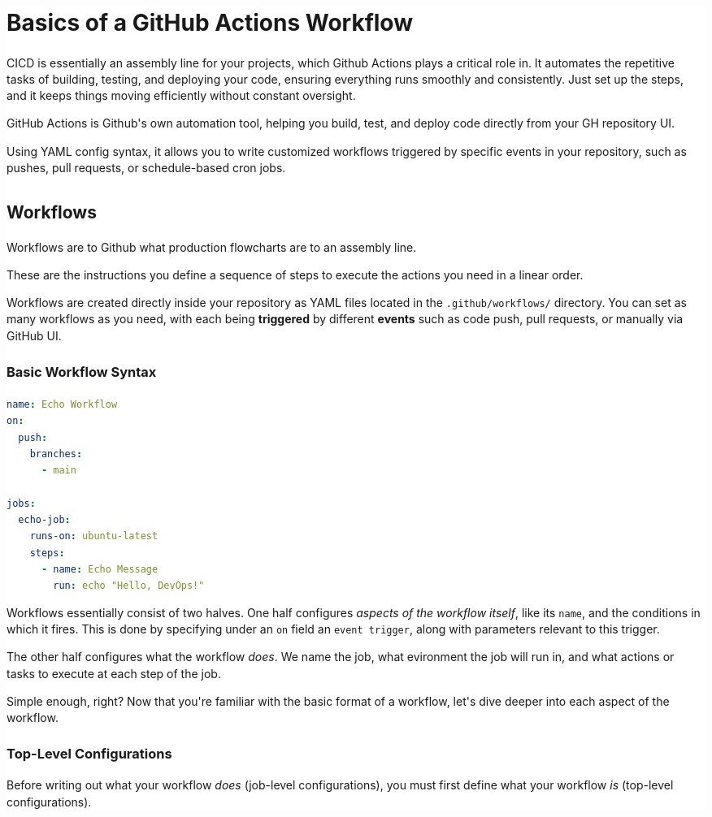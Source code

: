 # Basics of a GitHub Actions Workflow

CICD is essentially an assembly line for your projects, which Github Actions plays a critical role in.  It automates the repetitive tasks of building, testing, and deploying your code, ensuring everything runs smoothly and consistently. Just set up the steps, and it keeps things moving efficiently without constant oversight.

GitHub Actions is Github's own automation tool, helping you build, test, and deploy code directly from your GH repository UI.

Using YAML config syntax, it allows you to write customized workflows triggered by specific events in your repository, such as pushes, pull requests, or schedule-based cron jobs.

## Workflows

Workflows are to Github what production flowcharts are to an assembly line.

These are the instructions you define a sequence of steps to execute the actions you need in a linear order.

Workflows are created directly inside your repository as YAML files located in the `.github/workflows/` directory. You can set as many workflows as you need, with each being **triggered** by different **events** such as code push, pull requests, or manually via GitHub UI.

### Basic Workflow Syntax

```YAML
name: Echo Workflow
on:
  push:
    branches:
      - main

jobs:
  echo-job:
    runs-on: ubuntu-latest
    steps:
      - name: Echo Message
        run: echo "Hello, DevOps!"
```

Workflows essentially consist of two halves.  One half configures *aspects of the workflow itself*, like its `name`, and the conditions in which it fires.  This is done by specifying under an `on` field an `event trigger`, along with parameters relevant to this trigger.

The other half configures what the workflow *does*.  We name the job, what evironment the job will run in, and what actions or tasks to execute at each step of the job.

Simple enough, right?  Now that you're familiar with the basic format of a workflow, let's dive deeper into each aspect of the workflow.

### Top-Level Configurations

Before writing out what your workflow *does* (job-level configurations), you must first define what your workflow *is* (top-level configurations).
